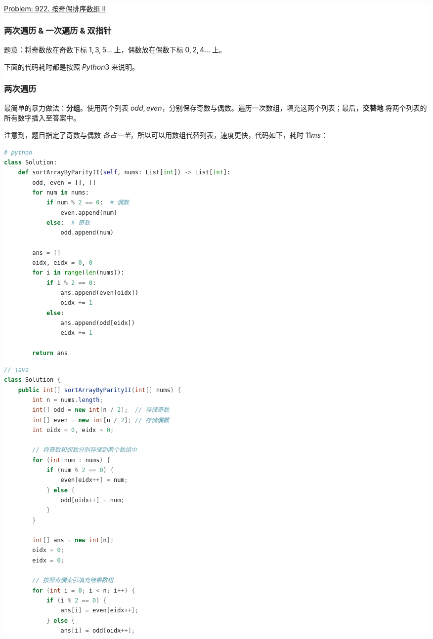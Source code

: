 [Problem: 922. 按奇偶排序数组 II](https://leetcode.cn/problems/sort-array-by-parity-ii/description/)

### 两次遍历 & 一次遍历 & 双指针

题意：将奇数放在奇数下标 $1,3,5\dots$ 上，偶数放在偶数下标 $0,2,4\dots$ 上。

下面的代码耗时都是按照 $Python3$ 来说明。

### 两次遍历

最简单的暴力做法：**分组**。使用两个列表 $odd,even$，分别保存奇数与偶数。遍历一次数组，填充这两个列表；最后，**交替地** 将两个列表的所有数字插入至答案中。

注意到，题目指定了奇数与偶数 *各占一半*，所以可以用数组代替列表，速度更快，代码如下，耗时 $11ms$：

```Python
# python
class Solution:
    def sortArrayByParityII(self, nums: List[int]) -> List[int]:
        odd, even = [], []
        for num in nums:
            if num % 2 == 0:  # 偶数
                even.append(num)
            else:  # 奇数
                odd.append(num)
        
        ans = []
        oidx, eidx = 0, 0
        for i in range(len(nums)):
            if i % 2 == 0:
                ans.append(even[oidx])
                oidx += 1
            else:
                ans.append(odd[eidx])
                eidx += 1
        
        return ans
```

```Java
// java
class Solution {
    public int[] sortArrayByParityII(int[] nums) {
        int n = nums.length;
        int[] odd = new int[n / 2];  // 存储奇数
        int[] even = new int[n / 2]; // 存储偶数
        int oidx = 0, eidx = 0;

        // 将奇数和偶数分别存储到两个数组中
        for (int num : nums) {
            if (num % 2 == 0) {
                even[eidx++] = num;
            } else {
                odd[oidx++] = num;
            }
        }

        int[] ans = new int[n];
        oidx = 0;
        eidx = 0;

        // 按照奇偶索引填充结果数组
        for (int i = 0; i < n; i++) {
            if (i % 2 == 0) {
                ans[i] = even[eidx++];
            } else {
                ans[i] = odd[oidx++];
```